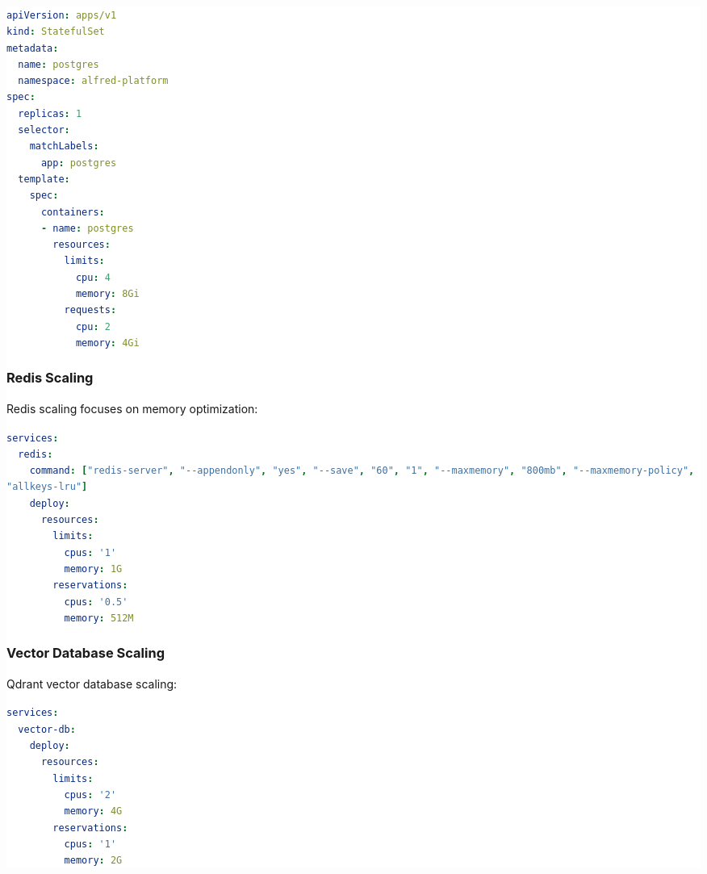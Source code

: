 ```yaml
apiVersion: apps/v1
kind: StatefulSet
metadata:
  name: postgres
  namespace: alfred-platform
spec:
  replicas: 1
  selector:
    matchLabels:
      app: postgres
  template:
    spec:
      containers:
      - name: postgres
        resources:
          limits:
            cpu: 4
            memory: 8Gi
          requests:
            cpu: 2
            memory: 4Gi
```

### Redis Scaling

Redis scaling focuses on memory optimization:

```yaml
services:
  redis:
    command: ["redis-server", "--appendonly", "yes", "--save", "60", "1", "--maxmemory", "800mb", "--maxmemory-policy", "allkeys-lru"]
    deploy:
      resources:
        limits:
          cpus: '1'
          memory: 1G
        reservations:
          cpus: '0.5'
          memory: 512M
```

### Vector Database Scaling

Qdrant vector database scaling:

```yaml
services:
  vector-db:
    deploy:
      resources:
        limits:
          cpus: '2'
          memory: 4G
        reservations:
          cpus: '1'
          memory: 2G
```
